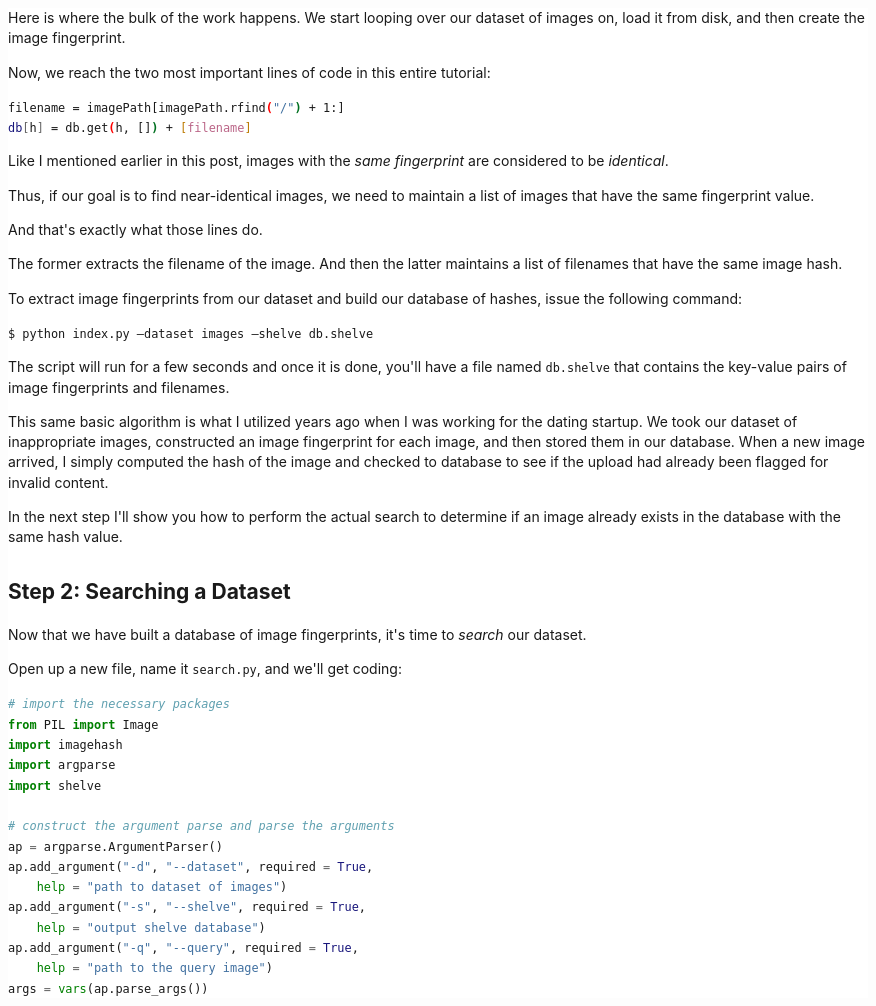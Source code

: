 Here is where the bulk of the work happens. We start looping over our dataset of images on, load it from disk, and then create the image fingerprint.

Now, we reach the two most important lines of code in this entire tutorial:

```sh
filename = imagePath[imagePath.rfind("/") + 1:]
db[h] = db.get(h, []) + [filename]
```

Like I mentioned earlier in this post, images with the *same fingerprint* are considered to be *identical*.

Thus, if our goal is to find near-identical images, we need to maintain a list of images that have the same fingerprint value.

And that's exactly what those lines do.

The former extracts the filename of the image. And then the latter maintains a list of filenames that have the same image hash.

To extract image fingerprints from our dataset and build our database of hashes, issue the following command:

<code>$ python index.py &mdash;dataset images &mdash;shelve db.shelve</code>

The script will run for a few seconds and once it is done, you'll have a file named <code>db.shelve</code> that contains the key-value pairs of image fingerprints and filenames.

This same basic algorithm is what I utilized years ago when I was working for the dating startup. We took our dataset of inappropriate images, constructed an image fingerprint for each image, and then stored them in our database. When a new image arrived, I simply computed the hash of the image and checked to database to see if the upload had already been flagged for invalid content.

In the next step I'll show you how to perform the actual search to determine if an image already exists in the database with the same hash value.

## Step 2: Searching a Dataset
Now that we have built a database of image fingerprints, it's time to *search* our dataset.

Open up a new file, name it <code>search.py</code>, and we'll get coding:

```python
# import the necessary packages
from PIL import Image
import imagehash
import argparse
import shelve

# construct the argument parse and parse the arguments
ap = argparse.ArgumentParser()
ap.add_argument("-d", "--dataset", required = True,
    help = "path to dataset of images")
ap.add_argument("-s", "--shelve", required = True,
    help = "output shelve database")
ap.add_argument("-q", "--query", required = True,
    help = "path to the query image")
args = vars(ap.parse_args())
```
